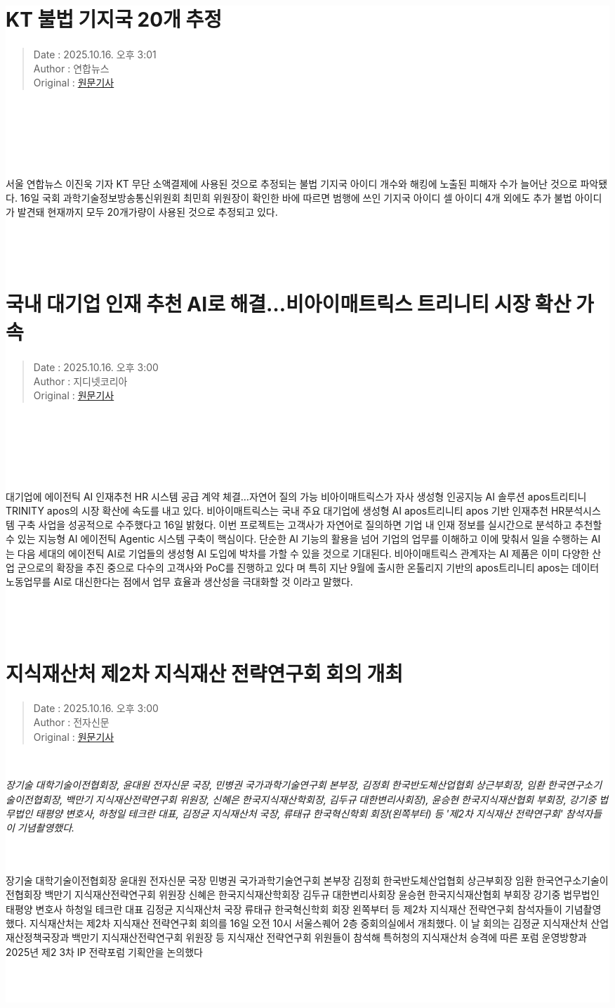   
# KT 불법 기지국 20개 추정  
  
> Date : 2025.10.16. 오후 3:01  
> Author : 연합뉴스  
> Original : [원문기사](https://n.news.naver.com/mnews/article/001/0015682444?sid=105)  
<br/>  
  
<img alt="" class="_LAZY_LOADING _LAZY_LOADING_INIT_HIDE" src="https://imgnews.pstatic.net/image/001/2025/10/16/PYH2025101614950001302_P4_20251016150121056.jpg?type=w860" id="img1" style="display: none;"></img>  
<br/><br/>  
  
서울 연합뉴스 이진욱 기자 KT 무단 소액결제에 사용된 것으로 추정되는 불법 기지국 아이디 개수와 해킹에 노출된 피해자 수가 늘어난 것으로 파악됐다. 16일 국회 과학기술정보방송통신위원회 최민희 위원장이 확인한 바에 따르면 범행에 쓰인 기지국 아이디 셀 아이디 4개 외에도 추가 불법 아이디가 발견돼 현재까지 모두 20개가량이 사용된 것으로 추정되고 있다.  
<br/><br/><br/>  

  
# 국내 대기업 인재 추천 AI로 해결…비아이매트릭스 트리니티 시장 확산 가속  
  
> Date : 2025.10.16. 오후 3:00  
> Author : 지디넷코리아  
> Original : [원문기사](https://n.news.naver.com/mnews/article/092/0002394129?sid=105)  
<br/>  
  
<img alt="" class="_LAZY_LOADING _LAZY_LOADING_INIT_HIDE" src="https://imgnews.pstatic.net/image/092/2025/10/16/0002394129_001_20251016150007759.jpg?type=w860" id="img1" style="display: none;"></img>  
<br/><br/>  
  
대기업에 에이전틱 AI 인재추천 HR 시스템 공급 계약 체결…자연어 질의 가능 비아이매트릭스가 자사 생성형 인공지능 AI 솔루션 apos트리티니 TRINITY apos의 시장 확산에 속도를 내고 있다.
비아이매트릭스는 국내 주요 대기업에 생성형 AI apos트리니티 apos 기반 인재추천 HR분석시스템 구축 사업을 성공적으로 수주했다고 16일 밝혔다.
이번 프로젝트는 고객사가 자연어로 질의하면 기업 내 인재 정보를 실시간으로 분석하고 추천할 수 있는 지능형 AI 에이전틱 Agentic 시스템 구축이 핵심이다.
단순한 AI 기능의 활용을 넘어 기업의 업무를 이해하고 이에 맞춰서 일을 수행하는 AI는 다음 세대의 에이전틱 AI로 기업들의 생성형 AI 도입에 박차를 가할 수 있을 것으로 기대된다.
비아이매트릭스 관계자는 AI 제품은 이미 다양한 산업 군으로의 확장을 추진 중으로 다수의 고객사와 PoC를 진행하고 있다 며 특히 지난 9월에 출시한 온톨리지 기반의 apos트리니티 apos는 데이터 노동업무를 AI로 대신한다는 점에서 업무 효율과 생산성을 극대화할 것 이라고 말했다.  
<br/><br/><br/>  

  
# 지식재산처 제2차 지식재산 전략연구회 회의 개최  
  
> Date : 2025.10.16. 오후 3:00  
> Author : 전자신문  
> Original : [원문기사](https://n.news.naver.com/mnews/article/030/0003359673?sid=105)  
<br/>  
  
<img alt="장기술 대학기술이전협회장, 윤대원 전자신문 국장, 민병권 국가과학기술연구회 본부장, 김정회 한국반도체산업협회 상근부회장, 임환 한국연구소기술이전협회장, 백만기 지식재산전략연구회 위원장, 신혜은 한국지식재산학회장, 김" class="_LAZY_LOADING _LAZY_LOADING_INIT_HIDE" src="https://imgnews.pstatic.net/image/030/2025/10/16/0003359673_001_20251016150007743.jpg?type=w860" id="img1" style="display: none;"></img><em class="img_desc">장기술 대학기술이전협회장, 윤대원 전자신문 국장, 민병권 국가과학기술연구회 본부장, 김정회 한국반도체산업협회 상근부회장, 임환 한국연구소기술이전협회장, 백만기 지식재산전략연구회 위원장, 신혜은 한국지식재산학회장, 김두규 대한변리사회장), 윤승현 한국지식재산협회 부회장, 강기중 법무법인 태평양 변호사, 하청일 테크란 대표, 김정균 지식재산처 국장, 류태규 한국혁신학회 회장(왼쪽부터) 등 '제2차 지식재산 전략연구회' 참석자들이 기념촬영했다.</em>  
<br/><br/>  
  
장기술 대학기술이전협회장 윤대원 전자신문 국장 민병권 국가과학기술연구회 본부장 김정회 한국반도체산업협회 상근부회장 임환 한국연구소기술이전협회장 백만기 지식재산전략연구회 위원장 신혜은 한국지식재산학회장 김두규 대한변리사회장 윤승현 한국지식재산협회 부회장 강기중 법무법인 태평양 변호사 하청일 테크란 대표 김정균 지식재산처 국장 류태규 한국혁신학회 회장 왼쪽부터 등 제2차 지식재산 전략연구회 참석자들이 기념촬영했다. 지식재산처는 제2차 지식재산 전략연구회 회의를 16일 오전 10시 서울스퀘어 2층 중회의실에서 개최했다. 이 날 회의는 김정균 지식재산처 산업재산정책국장과 백만기 지식재산전략연구회 위원장 등 지식재산 전략연구회 위원들이 참석해 특허청의 지식재산처 승격에 따른 포럼 운영방향과 2025년 제2 3차 IP 전략포럼 기획안을 논의했다  
<br/><br/><br/>  

